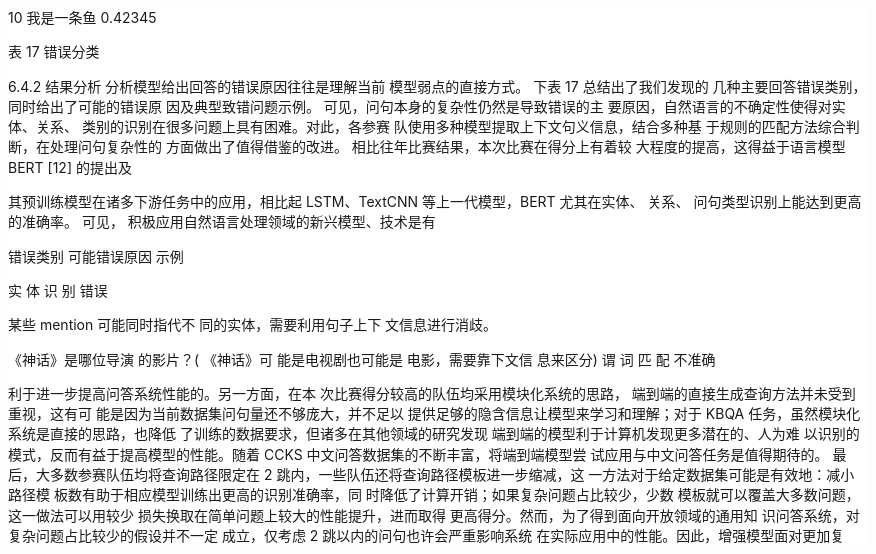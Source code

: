 10 
我是一条鱼 
0.42345 

表 17 错误分类 

6.4.2 结果分析 
分析模型给出回答的错误原因往往是理解当前 
模型弱点的直接方式。 下表 17 总结出了我们发现的 
几种主要回答错误类别，同时给出了可能的错误原 
因及典型致错问题示例。 
可见，问句本身的复杂性仍然是导致错误的主 
要原因，自然语言的不确定性使得对实体、关系、 
类别的识别在很多问题上具有困难。对此，各参赛 
队使用多种模型提取上下文句义信息，结合多种基 
于规则的匹配方法综合判断，在处理问句复杂性的 
方面做出了值得借鉴的改进。 
相比往年比赛结果，本次比赛在得分上有着较 
大程度的提高，这得益于语言模型 BERT 
[12] 的提出及 

其预训练模型在诸多下游任务中的应用，相比起 
LSTM、TextCNN 等上一代模型，BERT 尤其在实体、 
关系、 问句类型识别上能达到更高的准确率。 可见， 
积极应用自然语言处理领域的新兴模型、技术是有 

错误类别 
可能错误原因 
示例 

实 体 识 别 
错误 

某些 mention 可能同时指代不 
同的实体，需要利用句子上下 
文信息进行消歧。 

《神话》是哪位导演 
的影片？( 《神话》可 
能是电视剧也可能是 
电影，需要靠下文信 
息来区分) 
谓 词 匹 配 
不准确 

利于进一步提高问答系统性能的。另一方面，在本 
次比赛得分较高的队伍均采用模块化系统的思路， 
端到端的直接生成查询方法并未受到重视，这有可 
能是因为当前数据集问句量还不够庞大，并不足以 
提供足够的隐含信息让模型来学习和理解；对于 
KBQA 任务，虽然模块化系统是直接的思路，也降低 
了训练的数据要求，但诸多在其他领域的研究发现 
端到端的模型利于计算机发现更多潜在的、人为难 
以识别的模式，反而有益于提高模型的性能。随着 
CCKS 中文问答数据集的不断丰富，将端到端模型尝 
试应用与中文问答任务是值得期待的。 
最后，大多数参赛队伍均将查询路径限定在 2 
跳内，一些队伍还将查询路径模板进一步缩减，这 
一方法对于给定数据集可能是有效地：减小路径模 
板数有助于相应模型训练出更高的识别准确率，同 
时降低了计算开销；如果复杂问题占比较少，少数 
模板就可以覆盖大多数问题，这一做法可以用较少 
损失换取在简单问题上较大的性能提升，进而取得 
更高得分。然而，为了得到面向开放领域的通用知 
识问答系统，对复杂问题占比较少的假设并不一定 
成立，仅考虑 2 跳以内的问句也许会严重影响系统 
在实际应用中的性能。因此，增强模型面对更加复 